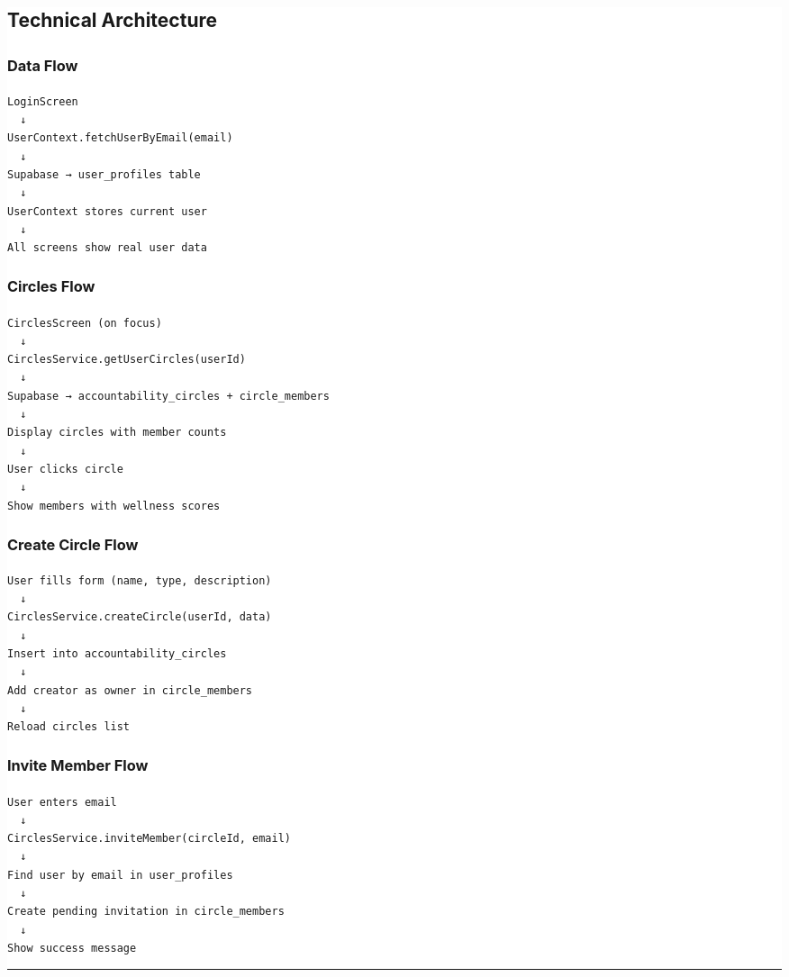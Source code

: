 
## Technical Architecture

### Data Flow
```
LoginScreen
  ↓
UserContext.fetchUserByEmail(email)
  ↓
Supabase → user_profiles table
  ↓
UserContext stores current user
  ↓
All screens show real user data
```

### Circles Flow
```
CirclesScreen (on focus)
  ↓
CirclesService.getUserCircles(userId)
  ↓
Supabase → accountability_circles + circle_members
  ↓
Display circles with member counts
  ↓
User clicks circle
  ↓
Show members with wellness scores
```

### Create Circle Flow
```
User fills form (name, type, description)
  ↓
CirclesService.createCircle(userId, data)
  ↓
Insert into accountability_circles
  ↓
Add creator as owner in circle_members
  ↓
Reload circles list
```

### Invite Member Flow
```
User enters email
  ↓
CirclesService.inviteMember(circleId, email)
  ↓
Find user by email in user_profiles
  ↓
Create pending invitation in circle_members
  ↓
Show success message
```

---